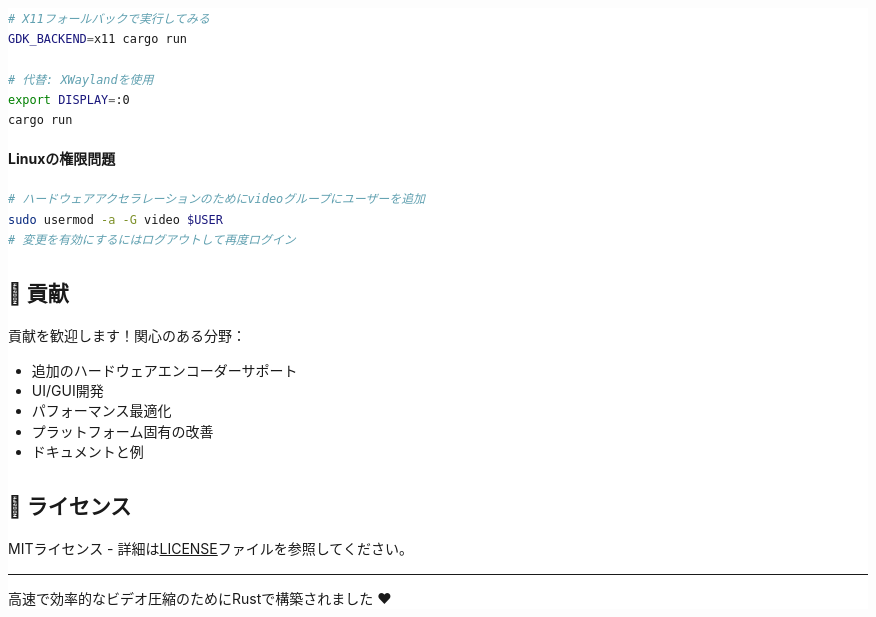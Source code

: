 ```bash
# X11フォールバックで実行してみる
GDK_BACKEND=x11 cargo run

# 代替: XWaylandを使用
export DISPLAY=:0
cargo run
```

#### Linuxの権限問題
```bash
# ハードウェアアクセラレーションのためにvideoグループにユーザーを追加
sudo usermod -a -G video $USER
# 変更を有効にするにはログアウトして再度ログイン
```

## 🤝 貢献

貢献を歓迎します！関心のある分野：
- 追加のハードウェアエンコーダーサポート
- UI/GUI開発  
- パフォーマンス最適化
- プラットフォーム固有の改善
- ドキュメントと例

## 📄 ライセンス

MITライセンス - 詳細は[LICENSE](LICENSE)ファイルを参照してください。

---

高速で効率的なビデオ圧縮のためにRustで構築されました ❤️